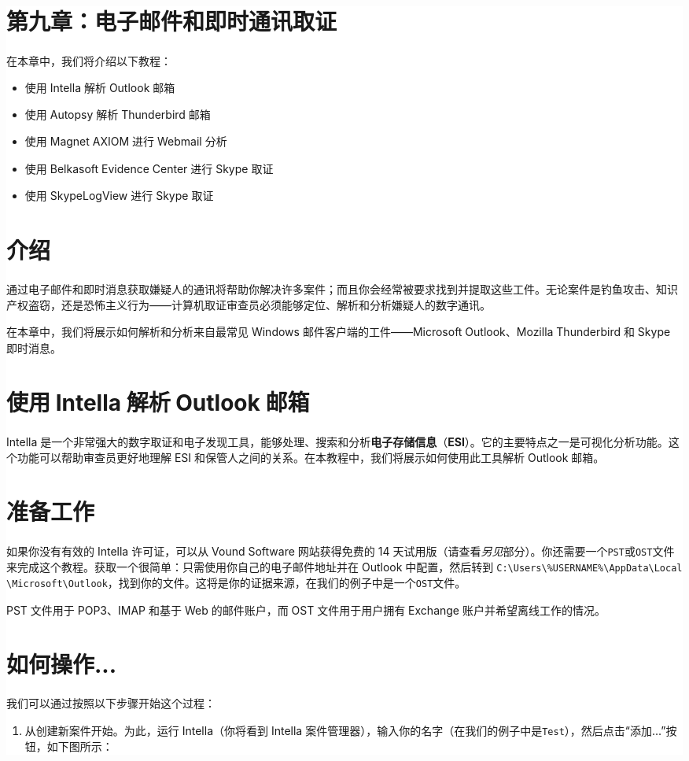 # 第九章：电子邮件和即时通讯取证

在本章中，我们将介绍以下教程：

+   使用 Intella 解析 Outlook 邮箱

+   使用 Autopsy 解析 Thunderbird 邮箱

+   使用 Magnet AXIOM 进行 Webmail 分析

+   使用 Belkasoft Evidence Center 进行 Skype 取证

+   使用 SkypeLogView 进行 Skype 取证

# 介绍

通过电子邮件和即时消息获取嫌疑人的通讯将帮助你解决许多案件；而且你会经常被要求找到并提取这些工件。无论案件是钓鱼攻击、知识产权盗窃，还是恐怖主义行为——计算机取证审查员必须能够定位、解析和分析嫌疑人的数字通讯。

在本章中，我们将展示如何解析和分析来自最常见 Windows 邮件客户端的工件——Microsoft Outlook、Mozilla Thunderbird 和 Skype 即时消息。

# 使用 Intella 解析 Outlook 邮箱

Intella 是一个非常强大的数字取证和电子发现工具，能够处理、搜索和分析**电子存储信息**（**ESI**）。它的主要特点之一是可视化分析功能。这个功能可以帮助审查员更好地理解 ESI 和保管人之间的关系。在本教程中，我们将展示如何使用此工具解析 Outlook 邮箱。

# 准备工作

如果你没有有效的 Intella 许可证，可以从 Vound Software 网站获得免费的 14 天试用版（请查看*另见*部分）。你还需要一个`PST`或`OST`文件来完成这个教程。获取一个很简单：只需使用你自己的电子邮件地址并在 Outlook 中配置，然后转到 `C:\Users\%USERNAME%\AppData\Local\Microsoft\Outlook`，找到你的文件。这将是你的证据来源，在我们的例子中是一个`OST`文件。

PST 文件用于 POP3、IMAP 和基于 Web 的邮件账户，而 OST 文件用于用户拥有 Exchange 账户并希望离线工作的情况。

# 如何操作...

我们可以通过按照以下步骤开始这个过程：

1.  从创建新案件开始。为此，运行 Intella（你将看到 Intella 案件管理器），输入你的名字（在我们的例子中是`Test`），然后点击“添加...”按钮，如下图所示：

